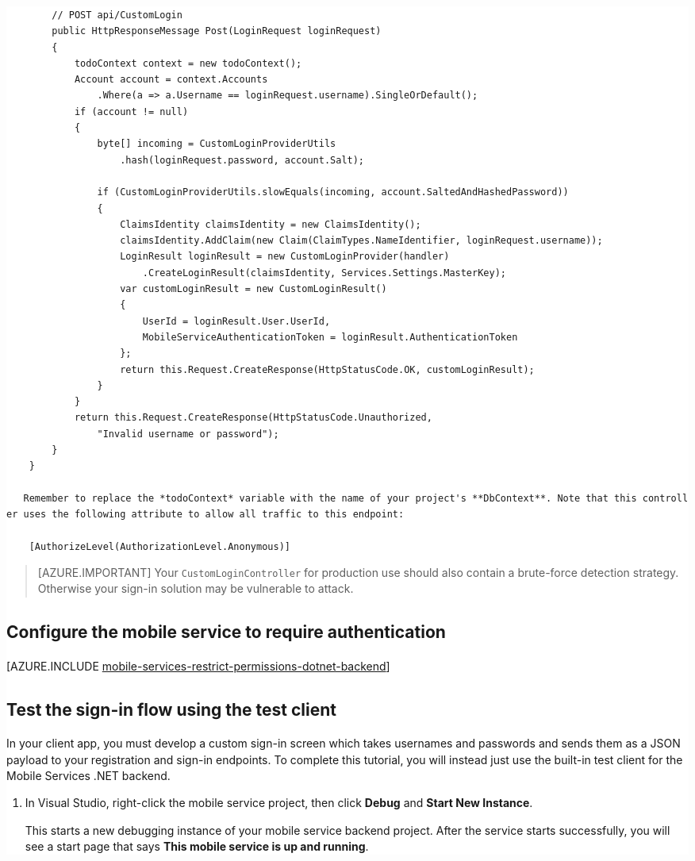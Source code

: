 	        // POST api/CustomLogin
	        public HttpResponseMessage Post(LoginRequest loginRequest)
	        {
	            todoContext context = new todoContext();
	            Account account = context.Accounts
	                .Where(a => a.Username == loginRequest.username).SingleOrDefault();
	            if (account != null)
	            {
	                byte[] incoming = CustomLoginProviderUtils
	                    .hash(loginRequest.password, account.Salt);

	                if (CustomLoginProviderUtils.slowEquals(incoming, account.SaltedAndHashedPassword))
	                {
	                    ClaimsIdentity claimsIdentity = new ClaimsIdentity();
	                    claimsIdentity.AddClaim(new Claim(ClaimTypes.NameIdentifier, loginRequest.username));
	                    LoginResult loginResult = new CustomLoginProvider(handler)
	                        .CreateLoginResult(claimsIdentity, Services.Settings.MasterKey);
	                    var customLoginResult = new CustomLoginResult()
	                    {
	                        UserId = loginResult.User.UserId,
	                        MobileServiceAuthenticationToken = loginResult.AuthenticationToken
	                    };
	                    return this.Request.CreateResponse(HttpStatusCode.OK, customLoginResult);
	                }
	            }
	            return this.Request.CreateResponse(HttpStatusCode.Unauthorized,
	                "Invalid username or password");
	        }
	    }

       Remember to replace the *todoContext* variable with the name of your project's **DbContext**. Note that this controller uses the following attribute to allow all traffic to this endpoint:

        [AuthorizeLevel(AuthorizationLevel.Anonymous)]

>[AZURE.IMPORTANT] Your `CustomLoginController` for production use should also contain a brute-force detection strategy. Otherwise your sign-in solution may be vulnerable to attack.

## Configure the mobile service to require authentication

[AZURE.INCLUDE [mobile-services-restrict-permissions-dotnet-backend](../../includes/mobile-services-restrict-permissions-dotnet-backend.md)]


## Test the sign-in flow using the test client

In your client app, you must develop a custom sign-in screen which takes usernames and passwords and sends them as a JSON payload to your registration and sign-in endpoints. To complete this tutorial, you will instead just use the built-in test client for the Mobile Services .NET backend.

1. In Visual Studio, right-click the mobile service project, then click **Debug** and **Start New Instance**.

	This starts a new debugging instance of your mobile service backend project. After the service starts successfully, you will see a start page that says **This mobile service is up and running**.


[0]: ./media/mobile-services-dotnet-backend-get-started-custom-authentication/mobile-services-dotnet-backend-debug-start.png
[1]: ./media/mobile-services-dotnet-backend-get-started-custom-authentication/mobile-services-dotnet-backend-try-out.png
[2]: ./media/mobile-services-dotnet-backend-get-started-custom-authentication/mobile-services-dotnet-backend-custom-auth-test-client.png
[3]: ./media/mobile-services-dotnet-backend-get-started-custom-authentication/mobile-services-dotnet-backend-custom-auth-send-register.png
[4]: ./media/mobile-services-dotnet-backend-get-started-custom-authentication/mobile-services-dotnet-backend-custom-auth-login-result.png
[Add authentication to your app]: ../mobile-services-dotnet-backend-windows-store-dotnet-get-started-users.md
[Get started with Mobile Services]: mobile-services-dotnet-backend-windows-store-dotnet-get-started.md
[ClaimsIdentity]: https://msdn.microsoft.com/library/system.security.claims.claimsidentity(v=vs.110).aspx
[ProviderCredentials]: https://msdn.microsoft.com/library/azure/microsoft.windowsazure.mobile.service.security.providercredentials.aspx